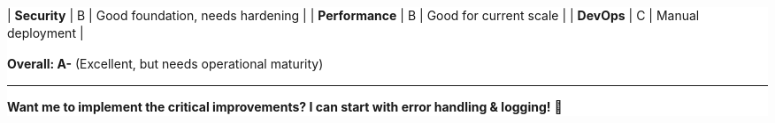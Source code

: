 | **Security** | B | Good foundation, needs hardening |
| **Performance** | B | Good for current scale |
| **DevOps** | C | Manual deployment |

**Overall: A-** (Excellent, but needs operational maturity)

---

**Want me to implement the critical improvements? I can start with error handling & logging!** 🚀

